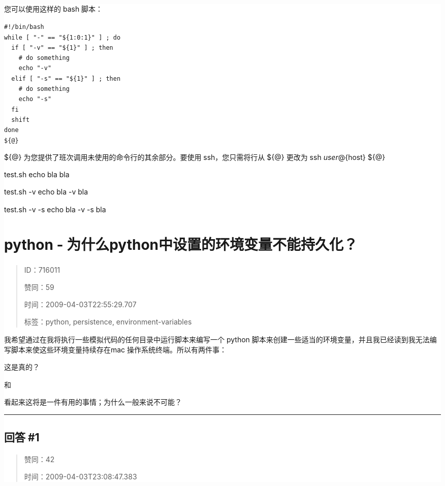 您可以使用这样的 bash 脚本：

```
#!/bin/bash
while [ "-" == "${1:0:1}" ] ; do
  if [ "-v" == "${1}" ] ; then
    # do something
    echo "-v"
  elif [ "-s" == "${1}" ] ; then
    # do something
    echo "-s"
  fi
  shift
done
${@} 
```

${@} 为您提供了班次调用未使用的命令行的其余部分。要使用 ssh，您只需将行从 ${@} 更改为 ssh ${user}@${host} ${@}

test.sh echo bla
bla

test.sh -v echo bla
-v
bla

test.sh -v -s echo bla
-v
-s
bla

# python - 为什么python中设置的环境变量不能持久化？

> ID：716011
> 
> 赞同：59
> 
> 时间：2009-04-03T22:55:29.707
> 
> 标签：python, persistence, environment-variables

我希望通过在我将执行一些模拟代码的任何目录中运行脚本来编写一个 python 脚本来创建一些适当的环境变量，并且我已经读到我无法编写脚本来使这些环境变量持续存在mac 操作系统终端。所以有两件事：

这是真的？

和

看起来这将是一件有用的事情；为什么一般来说不可能？

* * *

## 回答 #1

> 赞同：42
> 
> 时间：2009-04-03T23:08:47.383
